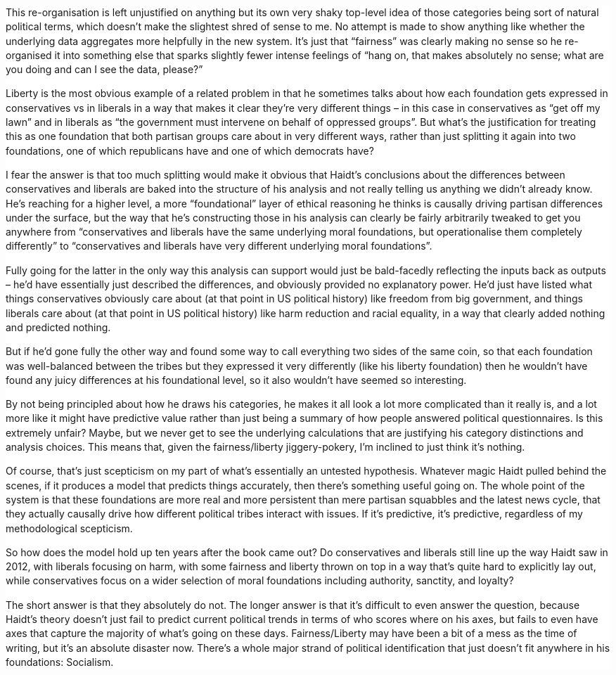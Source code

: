 This re-organisation is left unjustified on anything but its own very shaky top-level idea of those categories being sort of natural political terms, which doesn’t make the slightest shred of sense to me. No attempt is made to show anything like whether the underlying data aggregates more helpfully in the new system. It’s just that “fairness” was clearly making no sense so he re-organised it into something else that sparks slightly fewer intense feelings of “hang on, that makes absolutely no sense; what are you doing and can I see the data, please?”

Liberty is the most obvious example of a related problem in that he sometimes talks about how each foundation gets expressed in conservatives vs in liberals in a way that makes it clear they’re very different things – in this case in conservatives as “get off my lawn” and in liberals as “the government must intervene on behalf of oppressed groups”. But what’s the justification for treating this as one foundation that both partisan groups care about in very different ways, rather than just splitting it again into two foundations, one of which republicans have and one of which democrats have?

I fear the answer is that too much splitting would make it obvious that Haidt’s conclusions about the differences between conservatives and liberals are baked into the structure of his analysis and not really telling us anything we didn’t already know. He’s reaching for a higher level, a more “foundational” layer of ethical reasoning he thinks is causally driving partisan differences under the surface, but the way that he’s constructing those in his analysis can clearly be fairly arbitrarily tweaked to get you anywhere from “conservatives and liberals have the same underlying moral foundations, but operationalise them completely differently” to “conservatives and liberals have very different underlying moral foundations”.

Fully going for the latter in the only way this analysis can support would just be bald-facedly reflecting the inputs back as outputs – he’d have essentially just described the differences, and obviously provided no explanatory power. He’d just have listed what things conservatives obviously care about (at that point in US political history) like freedom from big government, and things liberals care about (at that point in US political history) like harm reduction and racial equality, in a way that clearly added nothing and predicted nothing.

But if he’d gone fully the other way and found some way to call everything two sides of the same coin, so that each foundation was well-balanced between the tribes but they expressed it very differently (like his liberty foundation) then he wouldn’t have found any juicy differences at his foundational level, so it also wouldn’t have seemed so interesting.

By not being principled about how he draws his categories, he makes it all look a lot more complicated than it really is, and a lot more like it might have predictive value rather than just being a summary of how people answered political questionnaires. Is this extremely unfair? Maybe, but we never get to see the underlying calculations that are justifying his category distinctions and analysis choices. This means that, given the fairness/liberty jiggery-pokery, I’m inclined to just think it’s nothing.

Of course, that’s just scepticism on my part of what’s essentially an untested hypothesis. Whatever magic Haidt pulled behind the scenes, if it produces a model that predicts things accurately, then there’s something useful going on. The whole point of the system is that these foundations are more real and more persistent than mere partisan squabbles and the latest news cycle, that they actually causally drive how different political tribes interact with issues. If it’s predictive, it’s predictive, regardless of my methodological scepticism.

So how does the model hold up ten years after the book came out? Do conservatives and liberals still line up the way Haidt saw in 2012, with liberals focusing on harm, with some fairness and liberty thrown on top in a way that’s quite hard to explicitly lay out, while conservatives focus on a wider selection of moral foundations including authority, sanctity, and loyalty?

The short answer is that they absolutely do not. The longer answer is that it’s difficult to even answer the question, because Haidt’s theory doesn’t just fail to predict current political trends in terms of who scores where on his axes, but fails to even have axes that capture the majority of what’s going on these days. Fairness/Liberty may have been a bit of a mess as the time of writing, but it’s an absolute disaster now. There’s a whole major strand of political identification that just doesn’t fit anywhere in his foundations: Socialism.
